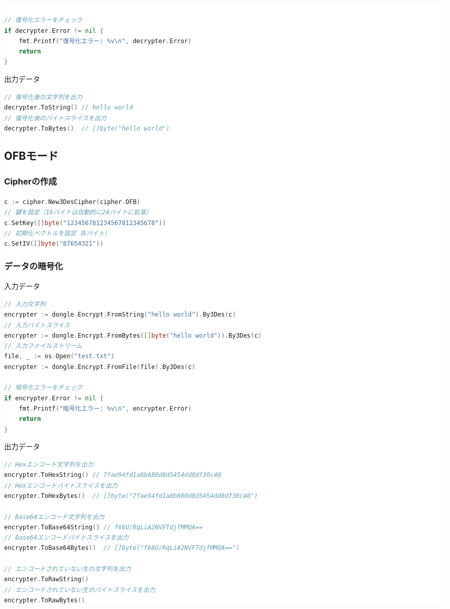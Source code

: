 ```go

// 復号化エラーをチェック
if decrypter.Error != nil {
	fmt.Printf("復号化エラー: %v\n", decrypter.Error)
	return
}
```

出力データ

```go
// 復号化後の文字列を出力
decrypter.ToString() // hello world
// 復号化後のバイトスライスを出力
decrypter.ToBytes()  // []byte("hello world")
```

## OFBモード

### Cipherの作成

```go
c := cipher.New3DesCipher(cipher.OFB)
// 鍵を設定（16バイトは自動的に24バイトに拡張）
c.SetKey([]byte("123456781234567812345678"))
// 初期化ベクトルを設定（8バイト）
c.SetIV([]byte("87654321"))                  
```

### データの暗号化

入力データ
```go
// 入力文字列
encrypter := dongle.Encrypt.FromString("hello world").By3Des(c)
// 入力バイトスライス
encrypter := dongle.Encrypt.FromBytes([]byte("hello world")).By3Des(c)
// 入力ファイルストリーム
file, _ := os.Open("test.txt")
encrypter := dongle.Encrypt.FromFile(file).By3Des(c)

// 暗号化エラーをチェック
if encrypter.Error != nil {
	fmt.Printf("暗号化エラー: %v\n", encrypter.Error)
	return
}
```

出力データ
```go
// Hexエンコード文字列を出力
encrypter.ToHexString() // 7fae94fd1a8b880d8d5454dd8df30c40
// Hexエンコードバイトスライスを出力
encrypter.ToHexBytes()  // []byte("7fae94fd1a8b880d8d5454dd8df30c40")

// Base64エンコード文字列を出力
encrypter.ToBase64String() // f66U/RqLiA2NVFTdjfMMQA==
// Base64エンコードバイトスライスを出力
encrypter.ToBase64Bytes()  // []byte("f66U/RqLiA2NVFTdjfMMQA==")

// エンコードされていない生の文字列を出力
encrypter.ToRawString()
// エンコードされていない生のバイトスライスを出力
encrypter.ToRawBytes() 
```
